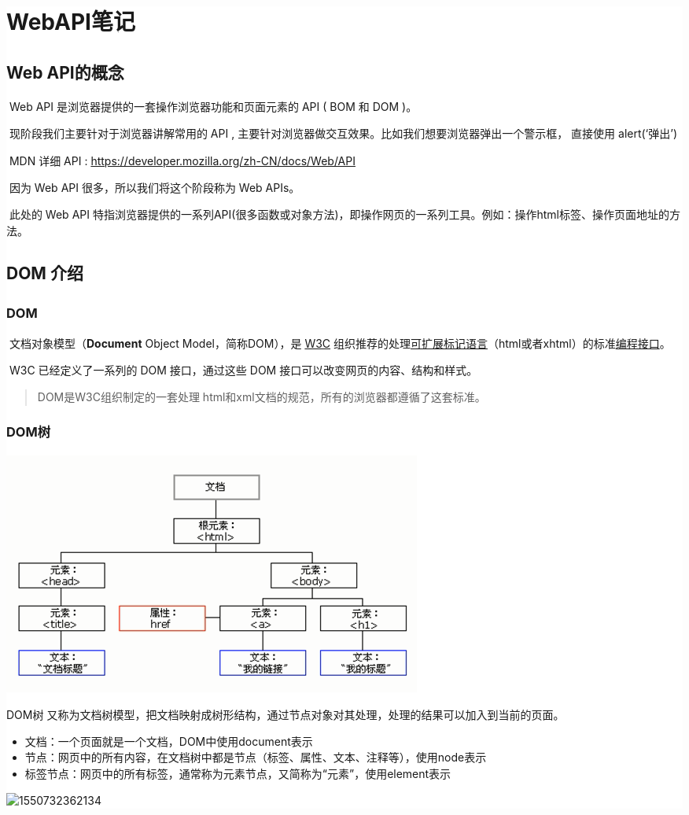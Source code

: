 # WebAPI笔记

## Web  API的概念

​	Web API 是浏览器提供的一套操作浏览器功能和页面元素的 API ( BOM 和 DOM )。

​	现阶段我们主要针对于浏览器讲解常用的 API , 主要针对浏览器做交互效果。比如我们想要浏览器弹出一个警示框， 直接使用 alert(‘弹出’)

​	MDN 详细 API : https://developer.mozilla.org/zh-CN/docs/Web/API

​	因为 Web API 很多，所以我们将这个阶段称为 Web APIs。

​	此处的 Web API 特指浏览器提供的一系列API(很多函数或对象方法)，即操作网页的一系列工具。例如：操作html标签、操作页面地址的方法。

## DOM 介绍

### DOM

​	文档对象模型（**Document** Object Model，简称DOM），是 [W3C](https://baike.baidu.com/item/W3C) 组织推荐的处理[可扩展标记语言](https://baike.baidu.com/item/%E5%8F%AF%E6%89%A9%E5%B1%95%E7%BD%AE%E6%A0%87%E8%AF%AD%E8%A8%80)（html或者xhtml）的标准[编程接口](https://baike.baidu.com/item/%E7%BC%96%E7%A8%8B%E6%8E%A5%E5%8F%A3)。

​	W3C 已经定义了一系列的 DOM 接口，通过这些 DOM 接口可以改变网页的内容、结构和样式。

> DOM是W3C组织制定的一套处理 html和xml文档的规范，所有的浏览器都遵循了这套标准。

### DOM树

![1550731974575](images/1550731974575.png)

DOM树 又称为文档树模型，把文档映射成树形结构，通过节点对象对其处理，处理的结果可以加入到当前的页面。

- 文档：一个页面就是一个文档，DOM中使用document表示
- 节点：网页中的所有内容，在文档树中都是节点（标签、属性、文本、注释等），使用node表示
- 标签节点：网页中的所有标签，通常称为元素节点，又简称为“元素”，使用element表示

![1550732362134](/Users/wsp/Documents/Front-End-b/Front-End-b/WebAPI/笔记/images/1550732362134.png)
